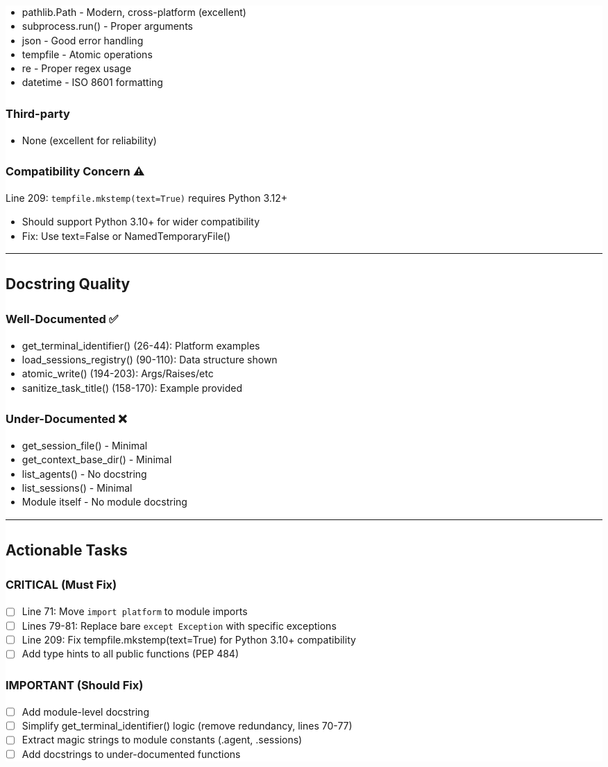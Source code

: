 - pathlib.Path - Modern, cross-platform (excellent)
- subprocess.run() - Proper arguments
- json - Good error handling
- tempfile - Atomic operations
- re - Proper regex usage
- datetime - ISO 8601 formatting

### Third-party
- None (excellent for reliability)

### Compatibility Concern ⚠️

Line 209: `tempfile.mkstemp(text=True)` requires Python 3.12+
- Should support Python 3.10+ for wider compatibility
- Fix: Use text=False or NamedTemporaryFile()

---

## Docstring Quality

### Well-Documented ✅

- get_terminal_identifier() (26-44): Platform examples
- load_sessions_registry() (90-110): Data structure shown
- atomic_write() (194-203): Args/Raises/etc
- sanitize_task_title() (158-170): Example provided

### Under-Documented ❌

- get_session_file() - Minimal
- get_context_base_dir() - Minimal
- list_agents() - No docstring
- list_sessions() - Minimal
- Module itself - No module docstring

---

## Actionable Tasks

### CRITICAL (Must Fix)

- [ ] Line 71: Move `import platform` to module imports
- [ ] Lines 79-81: Replace bare `except Exception` with specific exceptions
- [ ] Line 209: Fix tempfile.mkstemp(text=True) for Python 3.10+ compatibility
- [ ] Add type hints to all public functions (PEP 484)

### IMPORTANT (Should Fix)

- [ ] Add module-level docstring
- [ ] Simplify get_terminal_identifier() logic (remove redundancy, lines 70-77)
- [ ] Extract magic strings to module constants (.agent, .sessions)
- [ ] Add docstrings to under-documented functions
